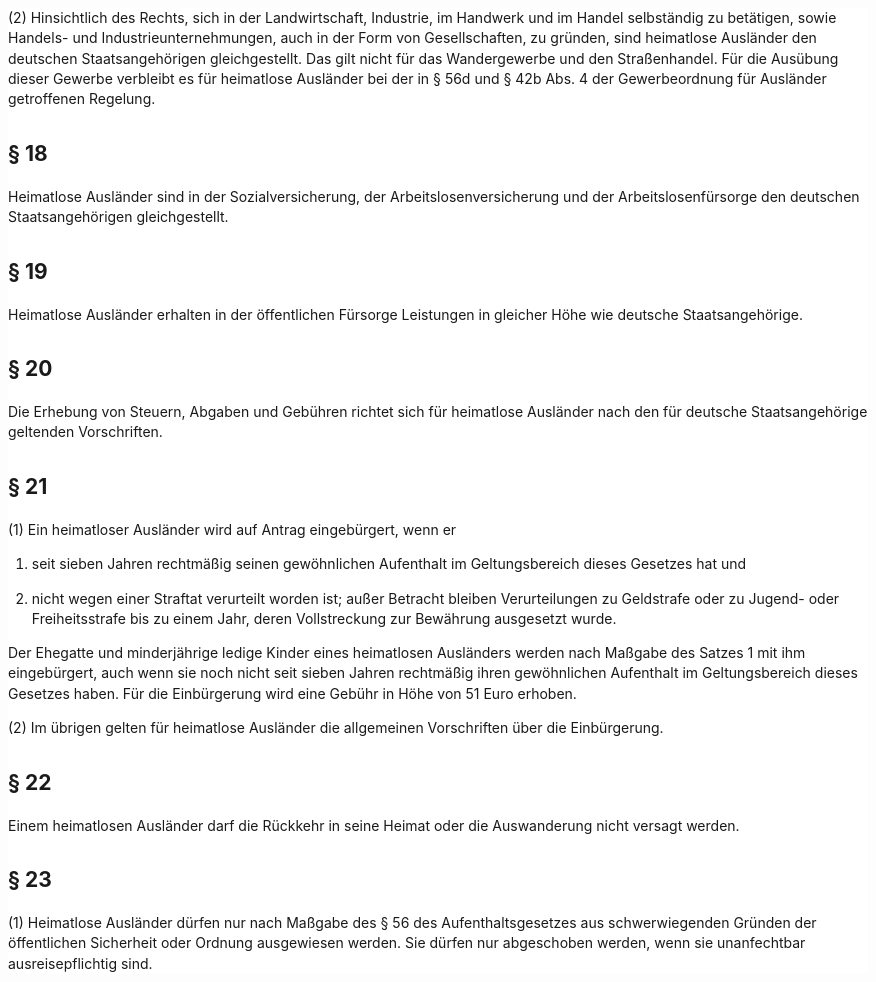 (2) Hinsichtlich des Rechts, sich in der Landwirtschaft, Industrie, im Handwerk und im Handel selbständig zu betätigen, sowie Handels- und Industrieunternehmungen, auch in der Form von Gesellschaften, zu gründen, sind heimatlose Ausländer den deutschen Staatsangehörigen gleichgestellt. Das gilt nicht für das Wandergewerbe und den Straßenhandel. Für die Ausübung dieser Gewerbe verbleibt es für heimatlose Ausländer bei der in § 56d und § 42b Abs. 4 der Gewerbeordnung für Ausländer getroffenen Regelung.


## § 18

Heimatlose Ausländer sind in der Sozialversicherung, der Arbeitslosenversicherung und der Arbeitslosenfürsorge den deutschen Staatsangehörigen gleichgestellt.


## § 19

Heimatlose Ausländer erhalten in der öffentlichen Fürsorge Leistungen in gleicher Höhe wie deutsche Staatsangehörige.


## § 20

Die Erhebung von Steuern, Abgaben und Gebühren richtet sich für heimatlose Ausländer nach den für deutsche Staatsangehörige geltenden Vorschriften.


## § 21

(1) Ein heimatloser Ausländer wird auf Antrag eingebürgert, wenn er

1. seit sieben Jahren rechtmäßig seinen gewöhnlichen Aufenthalt im Geltungsbereich dieses Gesetzes hat und

2. nicht wegen einer Straftat verurteilt worden ist; außer Betracht bleiben Verurteilungen zu Geldstrafe oder zu Jugend- oder Freiheitsstrafe bis zu einem Jahr, deren Vollstreckung zur Bewährung ausgesetzt wurde.

Der Ehegatte und minderjährige ledige Kinder eines heimatlosen Ausländers werden nach Maßgabe des Satzes 1 mit ihm eingebürgert, auch wenn sie noch nicht seit sieben Jahren rechtmäßig ihren gewöhnlichen Aufenthalt im Geltungsbereich dieses Gesetzes haben. Für die Einbürgerung wird eine Gebühr in Höhe von 51 Euro erhoben.

(2) Im übrigen gelten für heimatlose Ausländer die allgemeinen Vorschriften über die Einbürgerung.


## § 22

Einem heimatlosen Ausländer darf die Rückkehr in seine Heimat oder die Auswanderung nicht versagt werden.


## § 23

(1) Heimatlose Ausländer dürfen nur nach Maßgabe des § 56 des Aufenthaltsgesetzes aus schwerwiegenden Gründen der öffentlichen Sicherheit oder Ordnung ausgewiesen werden. Sie dürfen nur abgeschoben werden, wenn sie unanfechtbar ausreisepflichtig sind.
